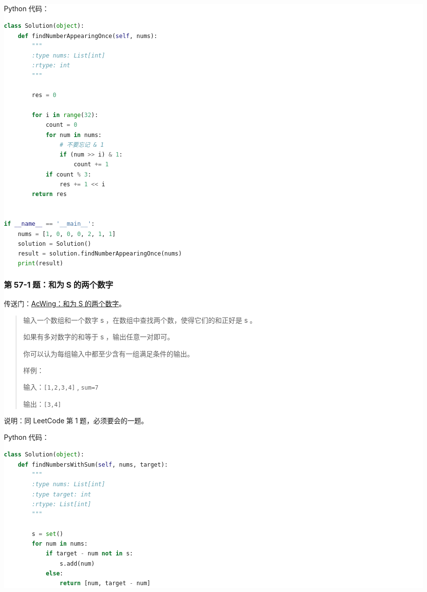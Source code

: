 Python 代码：

```python
class Solution(object):
    def findNumberAppearingOnce(self, nums):
        """
        :type nums: List[int]
        :rtype: int
        """

        res = 0

        for i in range(32):
            count = 0
            for num in nums:
                # 不要忘记 & 1
                if (num >> i) & 1:
                    count += 1
            if count % 3:
                res += 1 << i
        return res


if __name__ == '__main__':
    nums = [1, 0, 0, 0, 2, 1, 1]
    solution = Solution()
    result = solution.findNumberAppearingOnce(nums)
    print(result)
```

### 第 57-1 题：和为 S 的两个数字

传送门：[AcWing：和为 S 的两个数字](https://www.acwing.com/problem/content/71/)。

> 输入一个数组和一个数字 s ，在数组中查找两个数，使得它们的和正好是 s 。
>
> 如果有多对数字的和等于 s ，输出任意一对即可。
>
> 你可以认为每组输入中都至少含有一组满足条件的输出。
>
> 样例：
>
> 输入：`[1,2,3,4]` , `sum=7`
>
> 输出：`[3,4]`

说明：同 LeetCode 第 1 题，必须要会的一题。

Python 代码：

```python
class Solution(object):
    def findNumbersWithSum(self, nums, target):
        """
        :type nums: List[int]
        :type target: int
        :rtype: List[int]
        """
        
        s = set()
        for num in nums:
            if target - num not in s:
                s.add(num)
            else:
                return [num, target - num]
```
